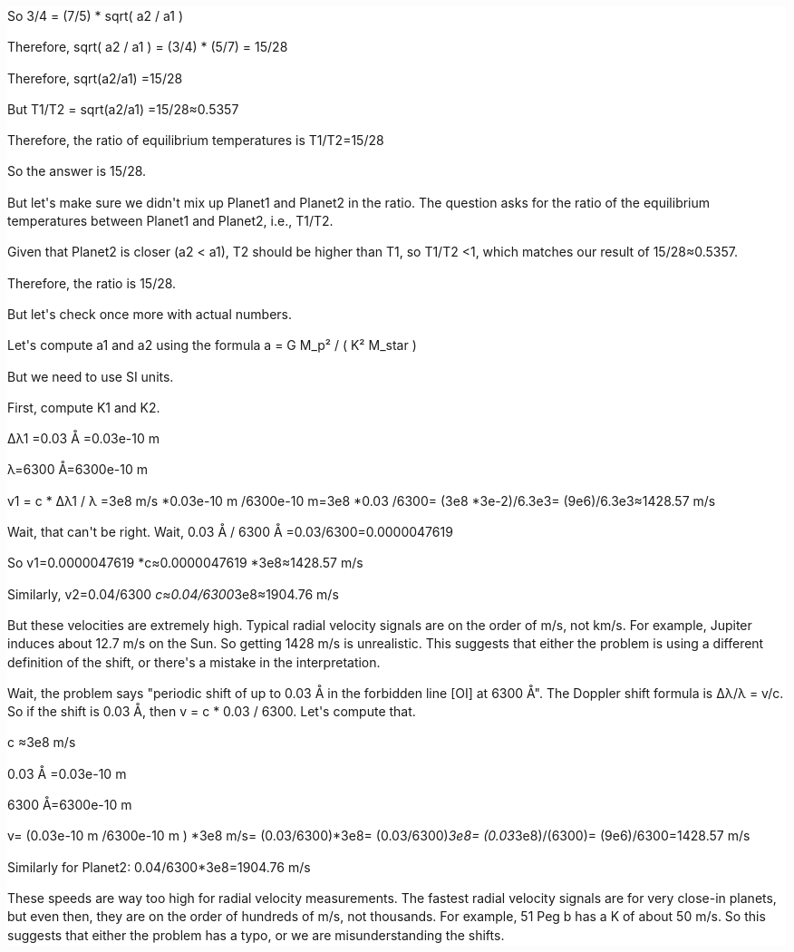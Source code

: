 So 3/4 = (7/5) * sqrt( a2 / a1 )

Therefore, sqrt( a2 / a1 ) = (3/4) * (5/7) = 15/28

Therefore, sqrt(a2/a1) =15/28

But T1/T2 = sqrt(a2/a1) =15/28≈0.5357

Therefore, the ratio of equilibrium temperatures is T1/T2=15/28

So the answer is 15/28.

But let's make sure we didn't mix up Planet1 and Planet2 in the ratio. The question asks for the ratio of the equilibrium temperatures between Planet1 and Planet2, i.e., T1/T2.

Given that Planet2 is closer (a2 < a1), T2 should be higher than T1, so T1/T2 <1, which matches our result of 15/28≈0.5357.

Therefore, the ratio is 15/28.

But let's check once more with actual numbers.

Let's compute a1 and a2 using the formula a = G M_p² / ( K² M_star )

But we need to use SI units.

First, compute K1 and K2.

Δλ1 =0.03 Å =0.03e-10 m

λ=6300 Å=6300e-10 m

v1 = c * Δλ1 / λ =3e8 m/s *0.03e-10 m /6300e-10 m=3e8 *0.03 /6300= (3e8 *3e-2)/6.3e3= (9e6)/6.3e3≈1428.57 m/s

Wait, that can't be right. Wait, 0.03 Å / 6300 Å =0.03/6300=0.0000047619

So v1=0.0000047619 *c≈0.0000047619 *3e8≈1428.57 m/s

Similarly, v2=0.04/6300 *c≈0.04/6300*3e8≈1904.76 m/s

But these velocities are extremely high. Typical radial velocity signals are on the order of m/s, not km/s. For example, Jupiter induces about 12.7 m/s on the Sun. So getting 1428 m/s is unrealistic. This suggests that either the problem is using a different definition of the shift, or there's a mistake in the interpretation.

Wait, the problem says "periodic shift of up to 0.03 Å in the forbidden line [OI] at 6300 Å". The Doppler shift formula is Δλ/λ = v/c. So if the shift is 0.03 Å, then v = c * 0.03 / 6300. Let's compute that.

c ≈3e8 m/s

0.03 Å =0.03e-10 m

6300 Å=6300e-10 m

v= (0.03e-10 m /6300e-10 m ) *3e8 m/s= (0.03/6300)*3e8= (0.03/6300)*3e8= (0.03*3e8)/(6300)= (9e6)/6300=1428.57 m/s

Similarly for Planet2: 0.04/6300*3e8=1904.76 m/s

These speeds are way too high for radial velocity measurements. The fastest radial velocity signals are for very close-in planets, but even then, they are on the order of hundreds of m/s, not thousands. For example, 51 Peg b has a K of about 50 m/s. So this suggests that either the problem has a typo, or we are misunderstanding the shifts.
